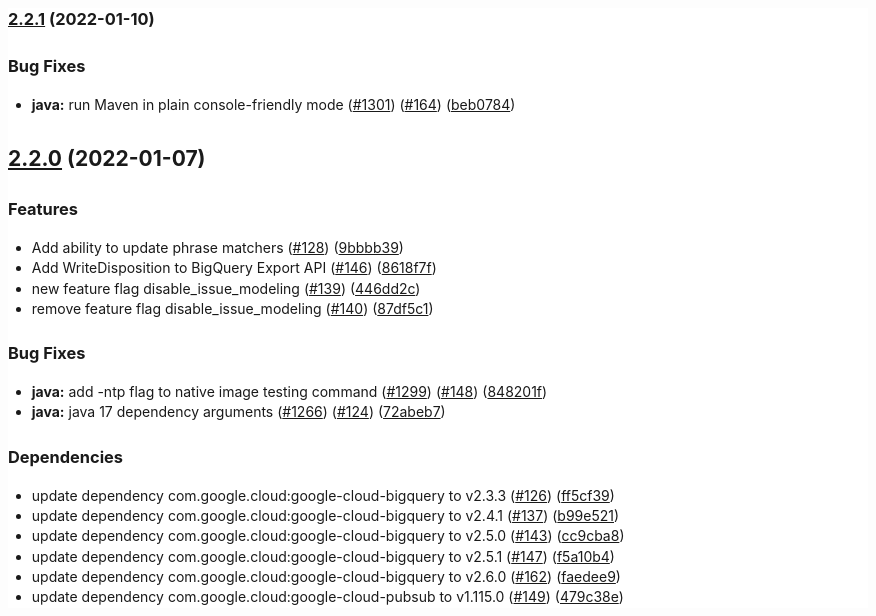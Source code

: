 ### [2.2.1](https://www.github.com/googleapis/java-contact-center-insights/compare/v2.2.0...v2.2.1) (2022-01-10)


### Bug Fixes

* **java:** run Maven in plain console-friendly mode ([#1301](https://www.github.com/googleapis/java-contact-center-insights/issues/1301)) ([#164](https://www.github.com/googleapis/java-contact-center-insights/issues/164)) ([beb0784](https://www.github.com/googleapis/java-contact-center-insights/commit/beb07847929874879fd2846f2454551fbe467ed3))

## [2.2.0](https://www.github.com/googleapis/java-contact-center-insights/compare/v2.1.3...v2.2.0) (2022-01-07)


### Features

* Add ability to update phrase matchers ([#128](https://www.github.com/googleapis/java-contact-center-insights/issues/128)) ([9bbbb39](https://www.github.com/googleapis/java-contact-center-insights/commit/9bbbb39a14dadfca14ece1fff8e4c34cdaba78b2))
* Add WriteDisposition to BigQuery Export API ([#146](https://www.github.com/googleapis/java-contact-center-insights/issues/146)) ([8618f7f](https://www.github.com/googleapis/java-contact-center-insights/commit/8618f7f8d5e6b6851afb41e9e9dff82963287b69))
* new feature flag disable_issue_modeling ([#139](https://www.github.com/googleapis/java-contact-center-insights/issues/139)) ([446dd2c](https://www.github.com/googleapis/java-contact-center-insights/commit/446dd2c8d3c80951d55d2bc3f9edf54eddd955d0))
* remove feature flag disable_issue_modeling ([#140](https://www.github.com/googleapis/java-contact-center-insights/issues/140)) ([87df5c1](https://www.github.com/googleapis/java-contact-center-insights/commit/87df5c179b2e8e1ba2a31da313847e5dc72584d8))


### Bug Fixes

* **java:** add -ntp flag to native image testing command ([#1299](https://www.github.com/googleapis/java-contact-center-insights/issues/1299)) ([#148](https://www.github.com/googleapis/java-contact-center-insights/issues/148)) ([848201f](https://www.github.com/googleapis/java-contact-center-insights/commit/848201ff769642d985ba481de89bd34e0a41fd62))
* **java:** java 17 dependency arguments ([#1266](https://www.github.com/googleapis/java-contact-center-insights/issues/1266)) ([#124](https://www.github.com/googleapis/java-contact-center-insights/issues/124)) ([72abeb7](https://www.github.com/googleapis/java-contact-center-insights/commit/72abeb7bc44e60cdf107fd69bba5dbf90792ffaf))


### Dependencies

* update dependency com.google.cloud:google-cloud-bigquery to v2.3.3 ([#126](https://www.github.com/googleapis/java-contact-center-insights/issues/126)) ([ff5cf39](https://www.github.com/googleapis/java-contact-center-insights/commit/ff5cf396cc5d2319a2ac97ff25a42dfabb8e2cd8))
* update dependency com.google.cloud:google-cloud-bigquery to v2.4.1 ([#137](https://www.github.com/googleapis/java-contact-center-insights/issues/137)) ([b99e521](https://www.github.com/googleapis/java-contact-center-insights/commit/b99e52148cdf72a23e28b58d6811340753b01bd2))
* update dependency com.google.cloud:google-cloud-bigquery to v2.5.0 ([#143](https://www.github.com/googleapis/java-contact-center-insights/issues/143)) ([cc9cba8](https://www.github.com/googleapis/java-contact-center-insights/commit/cc9cba8b3c2bc372500271408ef88ea8db4f550d))
* update dependency com.google.cloud:google-cloud-bigquery to v2.5.1 ([#147](https://www.github.com/googleapis/java-contact-center-insights/issues/147)) ([f5a10b4](https://www.github.com/googleapis/java-contact-center-insights/commit/f5a10b45c66dd06ab0c09e82356267bfd30f127a))
* update dependency com.google.cloud:google-cloud-bigquery to v2.6.0 ([#162](https://www.github.com/googleapis/java-contact-center-insights/issues/162)) ([faedee9](https://www.github.com/googleapis/java-contact-center-insights/commit/faedee93175f0459bf03deee7cd7f1fcc356025b))
* update dependency com.google.cloud:google-cloud-pubsub to v1.115.0 ([#149](https://www.github.com/googleapis/java-contact-center-insights/issues/149)) ([479c38e](https://www.github.com/googleapis/java-contact-center-insights/commit/479c38e22ea94616a3229f956ef52bfe0b73dadb))